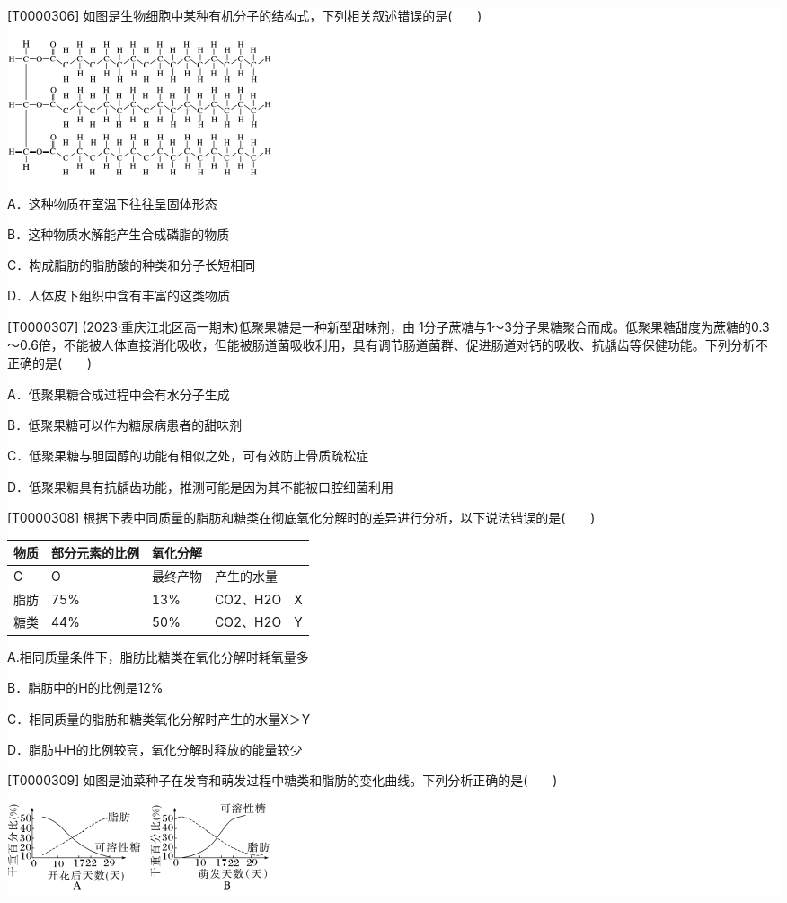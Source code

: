 [T0000306] 如图是生物细胞中某种有机分子的结构式，下列相关叙述错误的是(　　)

![T0000306-1](./img/T0000306-1.png)

A．这种物质在室温下往往呈固体形态

B．这种物质水解能产生合成磷脂的物质

C．构成脂肪的脂肪酸的种类和分子长短相同

D．人体皮下组织中含有丰富的这类物质

[T0000307] (2023·重庆江北区高一期末)低聚果糖是一种新型甜味剂，由 1分子蔗糖与1～3分子果糖聚合而成。低聚果糖甜度为蔗糖的0.3～0.6倍，不能被人体直接消化吸收，但能被肠道菌吸收利用，具有调节肠道菌群、促进肠道对钙的吸收、抗龋齿等保健功能。下列分析不正确的是(　　)

A．低聚果糖合成过程中会有水分子生成

B．低聚果糖可以作为糖尿病患者的甜味剂

C．低聚果糖与胆固醇的功能有相似之处，可有效防止骨质疏松症

D．低聚果糖具有抗龋齿功能，推测可能是因为其不能被口腔细菌利用

[T0000308] 根据下表中同质量的脂肪和糖类在彻底氧化分解时的差异进行分析，以下说法错误的是(　　)

| 物质 | 部分元素的比例 | 氧化分解 |            |      |
| ---- | -------------- | -------- | ---------- | ---- |
| C    | O              | 最终产物 | 产生的水量 |      |
| 脂肪 | 75%            | 13%      | CO2、H2O   | X    |
| 糖类 | 44%            | 50%      | CO2、H2O   | Y    |



A.相同质量条件下，脂肪比糖类在氧化分解时耗氧量多

B．脂肪中的H的比例是12%

C．相同质量的脂肪和糖类氧化分解时产生的水量X＞Y

D．脂肪中H的比例较高，氧化分解时释放的能量较少

[T0000309] 如图是油菜种子在发育和萌发过程中糖类和脂肪的变化曲线。下列分析正确的是(　　)

![T0000309-1](./img/T0000309-1.png)
